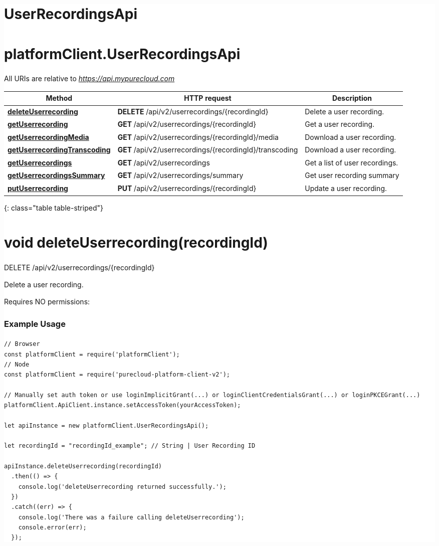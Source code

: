 # UserRecordingsApi

# platformClient.UserRecordingsApi

All URIs are relative to *https://api.mypurecloud.com*

| Method | HTTP request | Description |
| ------------- | ------------- | ------------- |
[**deleteUserrecording**](UserRecordingsApi.html#deleteUserrecording) | **DELETE** /api/v2/userrecordings/{recordingId} | Delete a user recording.
[**getUserrecording**](UserRecordingsApi.html#getUserrecording) | **GET** /api/v2/userrecordings/{recordingId} | Get a user recording.
[**getUserrecordingMedia**](UserRecordingsApi.html#getUserrecordingMedia) | **GET** /api/v2/userrecordings/{recordingId}/media | Download a user recording.
[**getUserrecordingTranscoding**](UserRecordingsApi.html#getUserrecordingTranscoding) | **GET** /api/v2/userrecordings/{recordingId}/transcoding | Download a user recording.
[**getUserrecordings**](UserRecordingsApi.html#getUserrecordings) | **GET** /api/v2/userrecordings | Get a list of user recordings.
[**getUserrecordingsSummary**](UserRecordingsApi.html#getUserrecordingsSummary) | **GET** /api/v2/userrecordings/summary | Get user recording summary
[**putUserrecording**](UserRecordingsApi.html#putUserrecording) | **PUT** /api/v2/userrecordings/{recordingId} | Update a user recording.
{: class="table table-striped"}

<a name="deleteUserrecording"></a>

# void deleteUserrecording(recordingId)


DELETE /api/v2/userrecordings/{recordingId}

Delete a user recording.

Requires NO permissions:

### Example Usage

```{"language":"javascript"}
// Browser
const platformClient = require('platformClient');
// Node
const platformClient = require('purecloud-platform-client-v2');

// Manually set auth token or use loginImplicitGrant(...) or loginClientCredentialsGrant(...) or loginPKCEGrant(...)
platformClient.ApiClient.instance.setAccessToken(yourAccessToken);

let apiInstance = new platformClient.UserRecordingsApi();

let recordingId = "recordingId_example"; // String | User Recording ID

apiInstance.deleteUserrecording(recordingId)
  .then(() => {
    console.log('deleteUserrecording returned successfully.');
  })
  .catch((err) => {
    console.log('There was a failure calling deleteUserrecording');
    console.error(err);
  });
```
